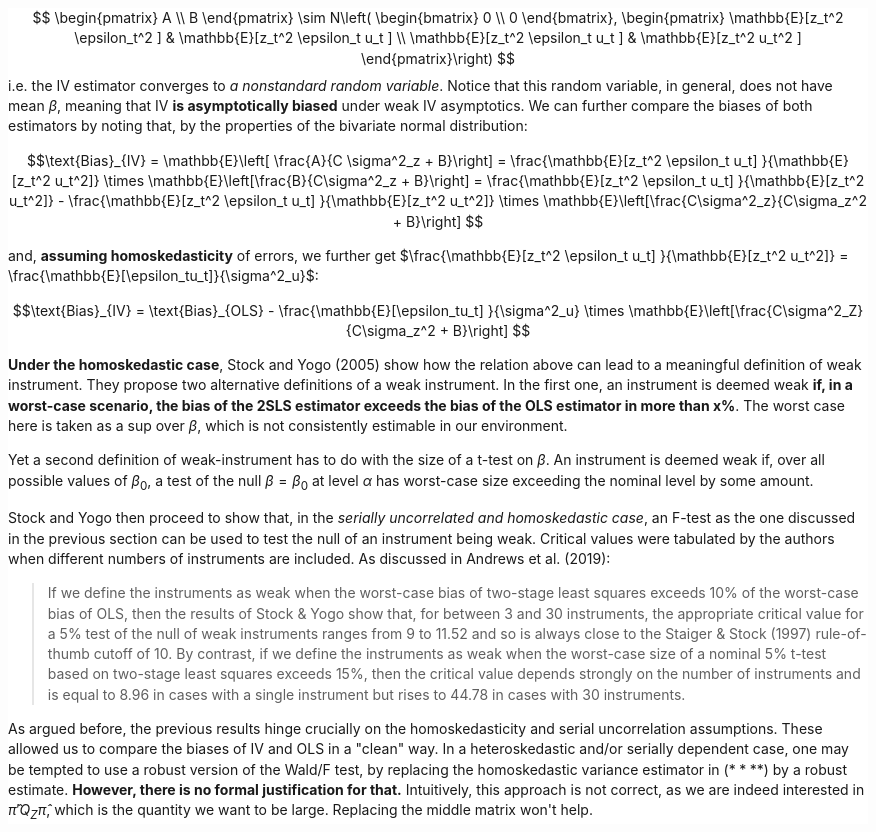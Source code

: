 $$
\begin{pmatrix}
A \\
B
\end{pmatrix} \sim N\left( \begin{bmatrix}
0 \\
0
\end{bmatrix}, \begin{pmatrix}
\mathbb{E}[z_t^2 \epsilon_t^2 ] & \mathbb{E}[z_t^2 \epsilon_t u_t ] \\
\mathbb{E}[z_t^2 \epsilon_t u_t ] & \mathbb{E}[z_t^2  u_t^2 ] 
\end{pmatrix}\right)
$$
i.e. the IV estimator converges to  *a nonstandard random variable*. Notice that this random variable, in general, does not have mean $\beta$, meaning that IV **is asymptotically biased** under weak IV asymptotics. We can further compare the biases of both estimators by noting that, by the properties of the bivariate normal distribution:

$$\text{Bias}_{IV} = \mathbb{E}\left[ \frac{A}{C \sigma^2_z + B}\right] = \frac{\mathbb{E}[z_t^2 \epsilon_t u_t] }{\mathbb{E}[z_t^2 u_t^2]} \times \mathbb{E}\left[\frac{B}{C\sigma^2_z + B}\right] =  \frac{\mathbb{E}[z_t^2 \epsilon_t u_t] }{\mathbb{E}[z_t^2 u_t^2]}  - \frac{\mathbb{E}[z_t^2 \epsilon_t u_t]  }{\mathbb{E}[z_t^2 u_t^2]} \times \mathbb{E}\left[\frac{C\sigma^2_z}{C\sigma_z^2 + B}\right] $$

and, **assuming homoskedasticity** of errors, we further get $\frac{\mathbb{E}[z_t^2 \epsilon_t u_t] }{\mathbb{E}[z_t^2 u_t^2]}  = \frac{\mathbb{E}[\epsilon_tu_t]}{\sigma^2_u}$:

$$\text{Bias}_{IV} = \text{Bias}_{OLS}  - \frac{\mathbb{E}[\epsilon_tu_t]  }{\sigma^2_u} \times \mathbb{E}\left[\frac{C\sigma^2_Z}{C\sigma_z^2 + B}\right] $$

**Under the homoskedastic case**, Stock and Yogo (2005) show how the relation above can lead to a meaningful definition of weak instrument. They propose two alternative definitions of a weak instrument. In the first one, an instrument is deemed weak **if, in a worst-case scenario, the  bias of the 2SLS estimator exceeds the bias of the OLS estimator in more than x\%**. The worst case here is taken as a sup over $\beta$, which is not consistently estimable in our environment.

Yet a second definition of weak-instrument has to do with the size of a t-test on $\beta$. An instrument is deemed weak if, over all possible values of $\beta_0$, a test of the null $\beta = \beta_0$ at level $\alpha$ has worst-case size exceeding the nominal level by some amount.

Stock and Yogo then proceed to show that, in the *serially uncorrelated and homoskedastic case*, an F-test as the one discussed in the previous section can be used to test the null of an instrument being weak. Critical values were tabulated by the authors when different numbers of instruments are included. As discussed in Andrews et al. (2019):

> If we define the instruments as weak when the worst-case bias of two-stage least squares exceeds 10% of the worst-case bias of OLS, then the results of Stock & Yogo show that, for between 3 and 30 instruments, the appropriate critical value for a 5% test of the null of weak instruments ranges from 9 to 11.52 and so is always close to the Staiger & Stock (1997) rule-of-thumb cutoff of 10. By contrast, if we define the instruments as weak when the worst-case size of a nominal 5% t-test based on two-stage least squares exceeds 15%, then the critical value depends strongly on the number of instruments and is equal to 8.96 in cases with a single instrument but rises to 44.78 in cases with 30 instruments.

As argued before, the previous results hinge crucially on the homoskedasticity and serial uncorrelation assumptions. These allowed us to compare the biases of IV and OLS in a "clean" way. In a heteroskedastic and/or serially dependent case, one may be tempted to use a robust version of the Wald/F test, by replacing the homoskedastic variance estimator in $(****)$ by a robust estimate.  **However, there is no formal justification for that.** Intuitively, this approach is not correct, as we are indeed interested in $\hat{\pi}'Q_Z \hat{\pi}$, which is the quantity we want to be large. Replacing the middle matrix won't help.
